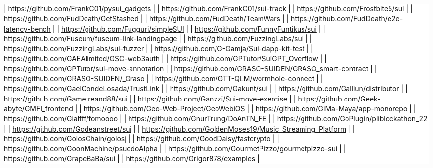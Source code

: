 | https://github.com/FrankC01/pysui_gadgets |
| https://github.com/FrankC01/sui-track |
| https://github.com/Frostbite5/sui |
| https://github.com/FudDeath/GetStashed |
| https://github.com/FudDeath/TeamWars |
| https://github.com/FudDeath/e2e-latency-bench |
| https://github.com/Fugguri/simpleSUI |
| https://github.com/FunnyFuntikus/sui |
| https://github.com/Fuseum/fuseum-link-landingpage |
| https://github.com/FuzzingLabs/sui |
| https://github.com/FuzzingLabs/sui-fuzzer |
| https://github.com/G-Gamja/Sui-dapp-kit-test |
| https://github.com/GAEAlimited/GSC-web3auth |
| https://github.com/GPTutor/SuiGPT_Overflow |
| https://github.com/GPTutor/sui-move-annotation |
| https://github.com/GRASO-SUIDEN/GRASO_smart-contract |
| https://github.com/GRASO-SUIDEN/_Graso |
| https://github.com/GTT-QLM/wormhole-connect |
| https://github.com/GaelCondeLosada/TrustLink |
| https://github.com/Gakunt/sui |
| https://github.com/Galliun/distributor |
| https://github.com/Gametreand88/sui |
| https://github.com/Ganzzi/Sui-move-exercise |
| https://github.com/Geek-abyte/GMFI_frontend |
| https://github.com/Geo-Web-Project/GeoWebiOS |
| https://github.com/GiMa-Maya/app-monorepo |
| https://github.com/Gialfff/fomoooo |
| https://github.com/GnurTrung/DoAnTN_FE |
| https://github.com/GoPlugin/pliblockathon_22 |
| https://github.com/Godeanstreet/sui |
| https://github.com/GoldenMoses19/Music_Streaming_Platform |
| https://github.com/GolosChain/golosj |
| https://github.com/GoodDaisy/fastcrypto |
| https://github.com/GoonMachine/psuedoAlpha |
| https://github.com/GourmetPizzo/gourmetpizzo-sui |
| https://github.com/GrapeBaBa/sui |
| https://github.com/Grigor878/examples |